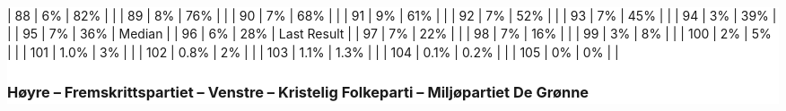 | 88 | 6% | 82% |  |
| 89 | 8% | 76% |  |
| 90 | 7% | 68% |  |
| 91 | 9% | 61% |  |
| 92 | 7% | 52% |  |
| 93 | 7% | 45% |  |
| 94 | 3% | 39% |  |
| 95 | 7% | 36% | Median |
| 96 | 6% | 28% | Last Result |
| 97 | 7% | 22% |  |
| 98 | 7% | 16% |  |
| 99 | 3% | 8% |  |
| 100 | 2% | 5% |  |
| 101 | 1.0% | 3% |  |
| 102 | 0.8% | 2% |  |
| 103 | 1.1% | 1.3% |  |
| 104 | 0.1% | 0.2% |  |
| 105 | 0% | 0% |  |

### Høyre – Fremskrittspartiet – Venstre – Kristelig Folkeparti – Miljøpartiet De Grønne
